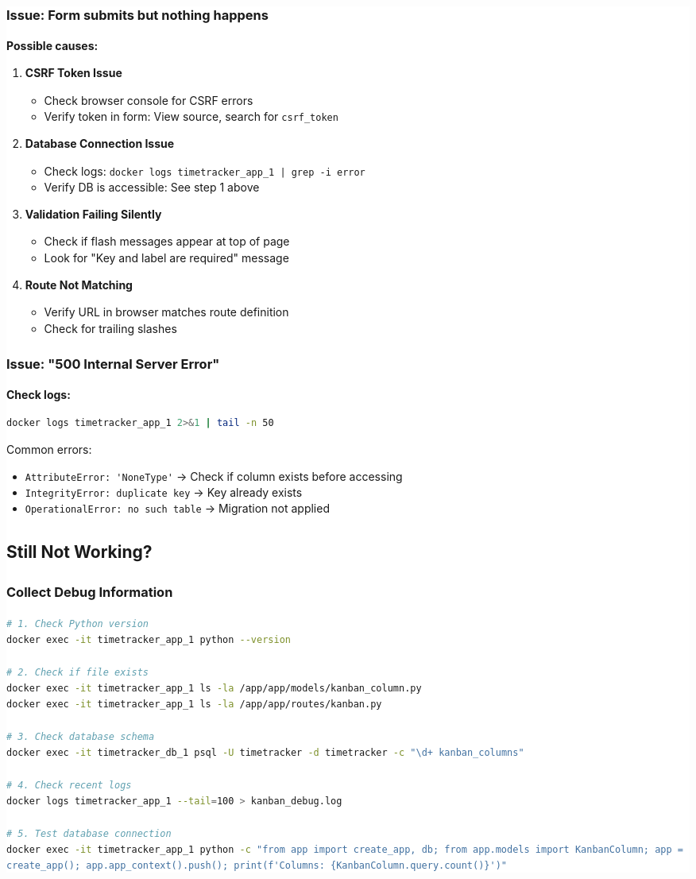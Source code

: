 ### Issue: Form submits but nothing happens

**Possible causes:**

1. **CSRF Token Issue**
   - Check browser console for CSRF errors
   - Verify token in form: View source, search for `csrf_token`

2. **Database Connection Issue**
   - Check logs: `docker logs timetracker_app_1 | grep -i error`
   - Verify DB is accessible: See step 1 above

3. **Validation Failing Silently**
   - Check if flash messages appear at top of page
   - Look for "Key and label are required" message

4. **Route Not Matching**
   - Verify URL in browser matches route definition
   - Check for trailing slashes

### Issue: "500 Internal Server Error"

**Check logs:**
```bash
docker logs timetracker_app_1 2>&1 | tail -n 50
```

Common errors:
- `AttributeError: 'NoneType'` → Check if column exists before accessing
- `IntegrityError: duplicate key` → Key already exists
- `OperationalError: no such table` → Migration not applied

## Still Not Working?

### Collect Debug Information

```bash
# 1. Check Python version
docker exec -it timetracker_app_1 python --version

# 2. Check if file exists
docker exec -it timetracker_app_1 ls -la /app/app/models/kanban_column.py
docker exec -it timetracker_app_1 ls -la /app/app/routes/kanban.py

# 3. Check database schema
docker exec -it timetracker_db_1 psql -U timetracker -d timetracker -c "\d+ kanban_columns"

# 4. Check recent logs
docker logs timetracker_app_1 --tail=100 > kanban_debug.log

# 5. Test database connection
docker exec -it timetracker_app_1 python -c "from app import create_app, db; from app.models import KanbanColumn; app = create_app(); app.app_context().push(); print(f'Columns: {KanbanColumn.query.count()}')"
```
